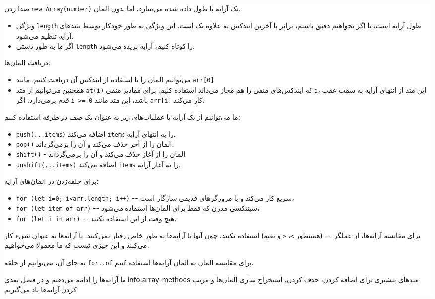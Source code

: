 صدا زدن `new Array(number)` یک آرایه با طول داده شده می‌سازد، اما بدون المان.

- ویژگی `length` طول آرایه است، یا اگر بخواهیم دقیق باشیم، برابر با آخرین ایندکس به علاوه یک است. این ویژگی به طور خودکار توسط متدهای آرایه تنظیم می‌شود.
- اگر ما به طور دستی `length` را کوتاه کنیم، آرایه بریده می‌شود.

دریافت المان‌ها:

- می‌توانیم المان را با استفاده از ایندکس آن دریافت کنیم، مانند `arr[0]`
- همچنین می‌توانیم از متد `at(i)` که ایندکس‌های منفی را هم مجاز می‌داند استفاده کنیم. برای مقادیر منفی `i`، این متد از انتهای آرایه به سمت عقب قدم برمی‌دارد. اگر `i >= 0` باشد، این متد مانند `arr[i]` کار می‌کند.

ما می‌توانیم از یک آرایه با عملیات‌های زیر به عنوان یک صف دو طرفه استفاده کنیم:

- `push(...items)` اضافه می‌کند `items` را به انتهای آرایه.
- `pop()` المان را از آخر حذف می‌کند و آن را برمی‌گرداند.
- `shift()` - المان را از آغاز حذف می‌کند و آن را برمی‌گرداند.
- `unshift(...items)` اضافه می‌کند `items` را به آغاز آرایه.

برای حلقه‌زدن در المان‌های آرایه:
  - `for (let i=0; i<arr.length; i++)` -- سریع کار می‌کند و با مرورگرهای قدیمی سازگار است،
  - `for (let item of arr)` -- سینتکسی مدرن که فقط برای المان‌ها استفاده می‌شود،
  - `for (let i in arr)` -- هیچ وقت از این استفاده نکنید.

برای مقایسه آرایه‌ها، از عملگر `==` (همینطور `>`، `<` و بقیه) استفاده نکنید، چون آنها با آرایه‌ها به طور خاص رفتار نمی‌کنند. با آرایه‌ها به عنوان شیء کار می‌کنند و این چیزی نیست که ما معمولا می‌خواهیم.

به جای آن، می‌توانیم از حلقه `for..of` برای مقایسه المان به المان آرایه‌ها استفاده کنیم.

ما آرایه‌ها را ادامه می‌دهیم و در فصل بعدی <info:array-methods> متدهای بیشتری برای اضافه کردن، حذف کردن، استخراج سازی المان‌ها و مرتب کردن آرایه‌ها یاد می‌گیریم